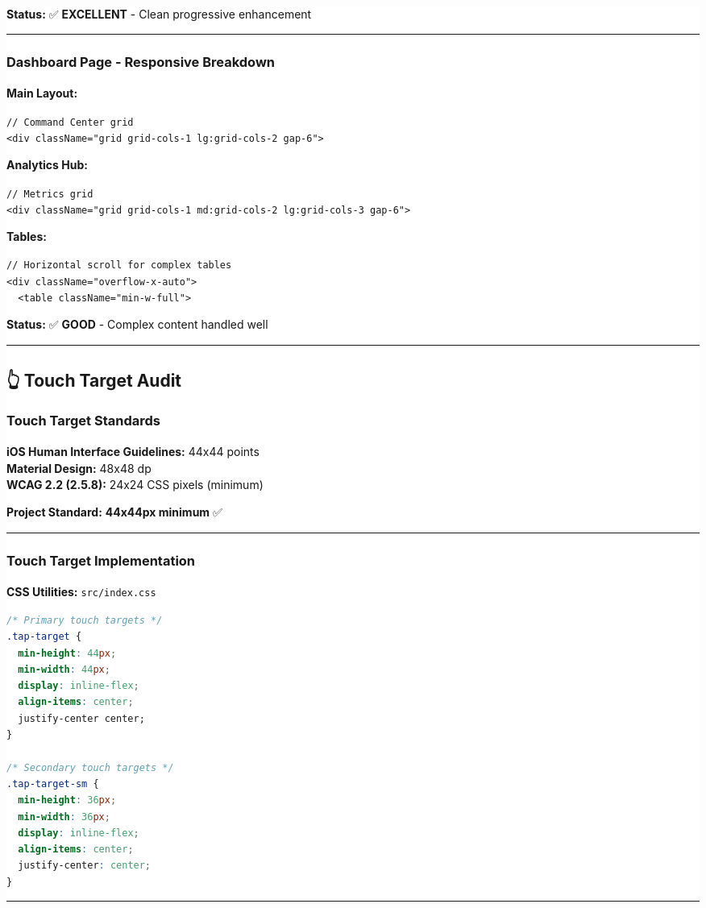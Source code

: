 **Status:** ✅ **EXCELLENT** - Clean progressive enhancement

---

### Dashboard Page - Responsive Breakdown

**Main Layout:**

```tsx
// Command Center grid
<div className="grid grid-cols-1 lg:grid-cols-2 gap-6">
```

**Analytics Hub:**

```tsx
// Metrics grid
<div className="grid grid-cols-1 md:grid-cols-2 lg:grid-cols-3 gap-6">
```

**Tables:**

```tsx
// Horizontal scroll for complex tables
<div className="overflow-x-auto">
  <table className="min-w-full">
```

**Status:** ✅ **GOOD** - Complex content handled well

---

## 👆 Touch Target Audit

### Touch Target Standards

**iOS Human Interface Guidelines:** 44x44 points  
**Material Design:** 48x48 dp  
**WCAG 2.2 (2.5.8):** 24x24 CSS pixels (minimum)

**Project Standard:** **44x44px minimum** ✅

---

### Touch Target Implementation

**CSS Utilities:** `src/index.css`

```css
/* Primary touch targets */
.tap-target {
  min-height: 44px;
  min-width: 44px;
  display: inline-flex;
  align-items: center;
  justify-center center;
}

/* Secondary touch targets */
.tap-target-sm {
  min-height: 36px;
  min-width: 36px;
  display: inline-flex;
  align-items: center;
  justify-center: center;
}
```

---